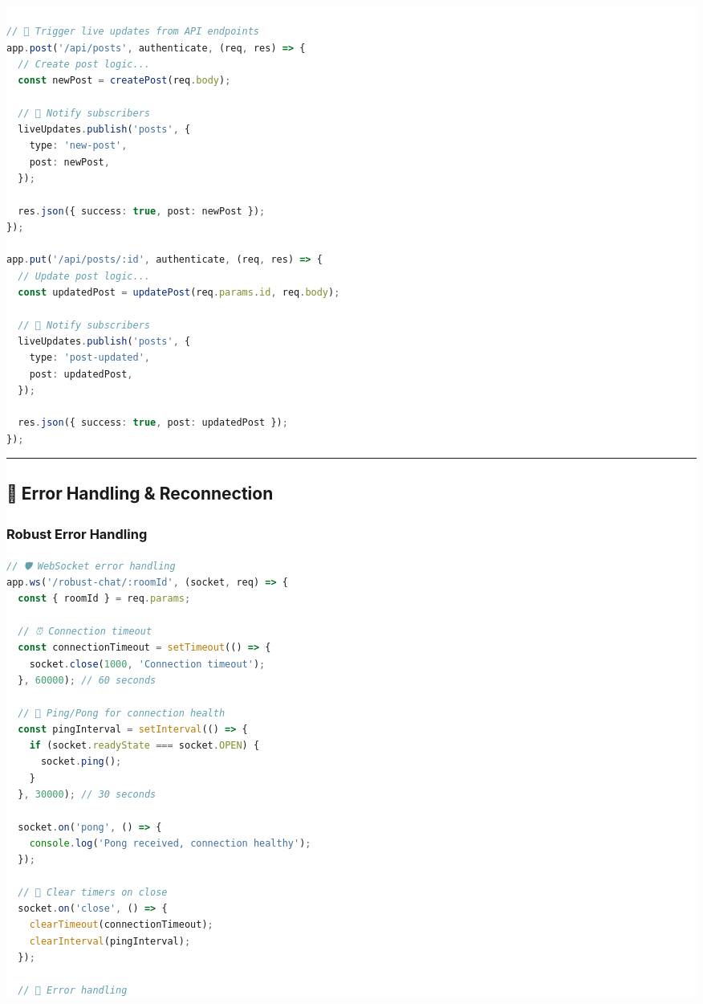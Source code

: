 ```typescript

// 🔄 Trigger live updates from API endpoints
app.post('/api/posts', authenticate, (req, res) => {
  // Create post logic...
  const newPost = createPost(req.body);

  // 📢 Notify subscribers
  liveUpdates.publish('posts', {
    type: 'new-post',
    post: newPost,
  });

  res.json({ success: true, post: newPost });
});

app.put('/api/posts/:id', authenticate, (req, res) => {
  // Update post logic...
  const updatedPost = updatePost(req.params.id, req.body);

  // 📢 Notify subscribers
  liveUpdates.publish('posts', {
    type: 'post-updated',
    post: updatedPost,
  });

  res.json({ success: true, post: updatedPost });
});
```

---

## 🚨 Error Handling & Reconnection

### Robust Error Handling

```typescript
// 🛡️ WebSocket error handling
app.ws('/robust-chat/:roomId', (socket, req) => {
  const { roomId } = req.params;

  // ⏰ Connection timeout
  const connectionTimeout = setTimeout(() => {
    socket.close(1000, 'Connection timeout');
  }, 60000); // 60 seconds

  // 💓 Ping/Pong for connection health
  const pingInterval = setInterval(() => {
    if (socket.readyState === socket.OPEN) {
      socket.ping();
    }
  }, 30000); // 30 seconds

  socket.on('pong', () => {
    console.log('Pong received, connection healthy');
  });

  // 🧹 Clear timers on close
  socket.on('close', () => {
    clearTimeout(connectionTimeout);
    clearInterval(pingInterval);
  });

  // 🚨 Error handling
```
